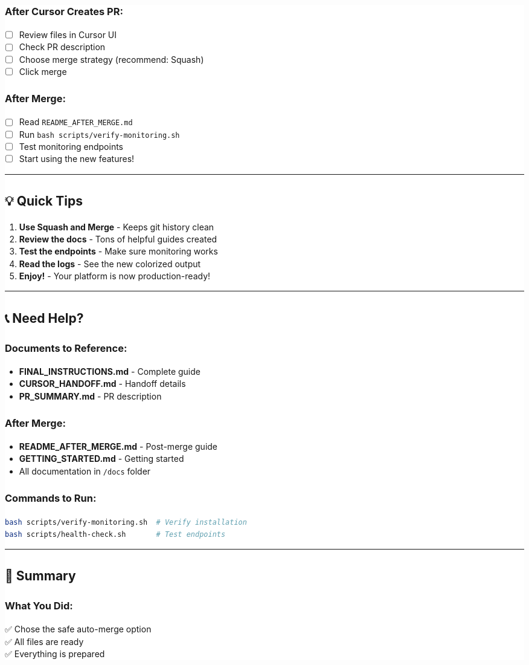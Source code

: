 ### After Cursor Creates PR:
- [ ] Review files in Cursor UI
- [ ] Check PR description
- [ ] Choose merge strategy (recommend: Squash)
- [ ] Click merge

### After Merge:
- [ ] Read `README_AFTER_MERGE.md`
- [ ] Run `bash scripts/verify-monitoring.sh`
- [ ] Test monitoring endpoints
- [ ] Start using the new features!

---

## 💡 Quick Tips

1. **Use Squash and Merge** - Keeps git history clean
2. **Review the docs** - Tons of helpful guides created
3. **Test the endpoints** - Make sure monitoring works
4. **Read the logs** - See the new colorized output
5. **Enjoy!** - Your platform is now production-ready!

---

## 📞 Need Help?

### Documents to Reference:
- **FINAL_INSTRUCTIONS.md** - Complete guide
- **CURSOR_HANDOFF.md** - Handoff details
- **PR_SUMMARY.md** - PR description

### After Merge:
- **README_AFTER_MERGE.md** - Post-merge guide
- **GETTING_STARTED.md** - Getting started
- All documentation in `/docs` folder

### Commands to Run:
```bash
bash scripts/verify-monitoring.sh  # Verify installation
bash scripts/health-check.sh       # Test endpoints
```

---

## 🎉 Summary

### What You Did:
✅ Chose the safe auto-merge option  
✅ All files are ready  
✅ Everything is prepared  
